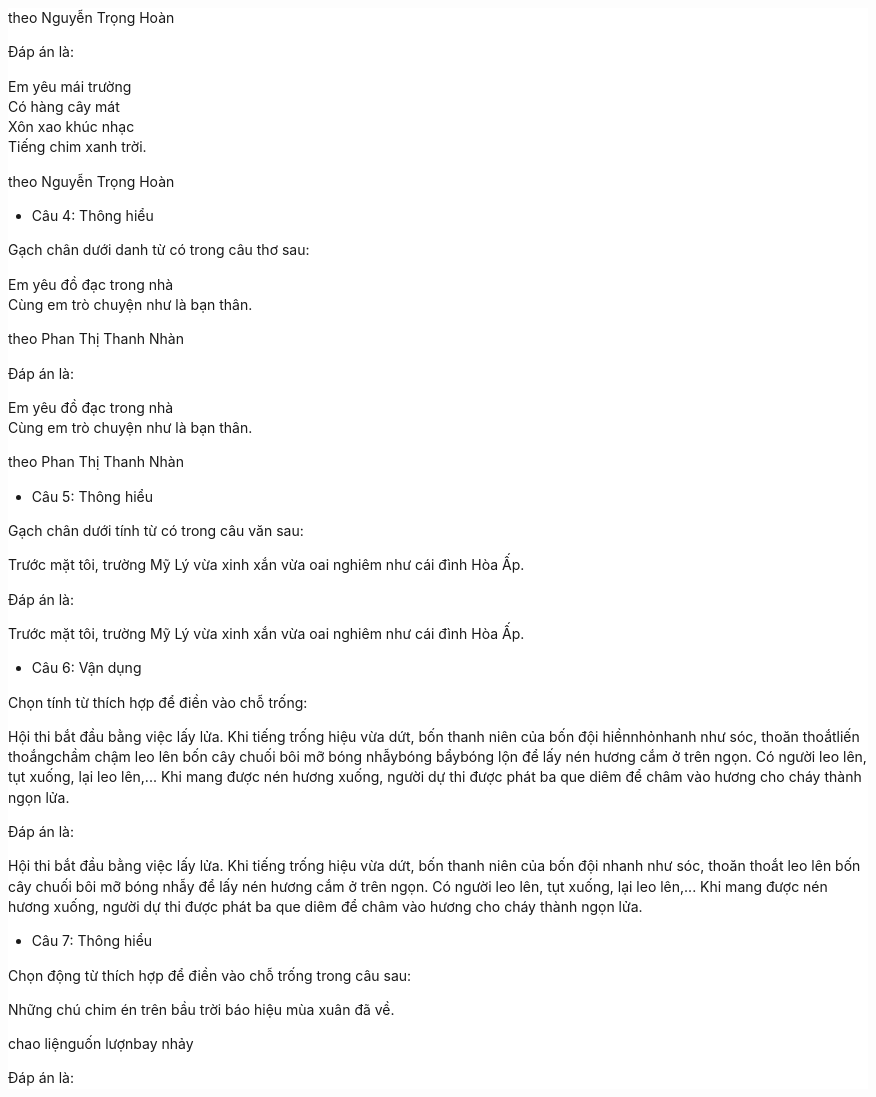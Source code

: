theo Nguyễn Trọng Hoàn

Đáp án là:

Em yêu mái trường  
Có hàng cây mát  
Xôn xao khúc nhạc  
Tiếng chim xanh trời.

theo Nguyễn Trọng Hoàn

* Câu 4:  Thông hiểu

Gạch chân dưới danh từ có trong câu thơ sau:

Em yêu đồ đạc trong nhà  
Cùng em trò chuyện như là bạn thân.

theo Phan Thị Thanh Nhàn

Đáp án là:

Em yêu đồ đạc trong nhà  
Cùng em trò chuyện như là bạn thân.

theo Phan Thị Thanh Nhàn

* Câu 5:  Thông hiểu

Gạch chân dưới tính từ có trong câu văn sau:

Trước mặt tôi, trường Mỹ Lý vừa xinh xắn vừa oai nghiêm như cái đình Hòa Ấp.

Đáp án là:

Trước mặt tôi, trường Mỹ Lý vừa xinh xắn vừa oai nghiêm như cái đình Hòa Ấp.

* Câu 6:  Vận dụng

Chọn tính từ thích hợp để điền vào chỗ trống:

Hội thi bắt đầu bằng việc lấy lửa. Khi tiếng trống hiệu vừa dứt, bốn thanh niên của bốn đội hiềnnhỏnhanh như sóc, thoăn thoắtliến thoắngchầm chậm leo lên bốn cây chuối bôi mỡ bóng nhẫybóng bẩybóng lộn để lấy nén hương cắm ở trên ngọn. Có người leo lên, tụt xuống, lại leo lên,... Khi mang được nén hương xuống, người dự thi được phát ba que diêm để châm vào hương cho cháy thành ngọn lửa.

Đáp án là:

Hội thi bắt đầu bằng việc lấy lửa. Khi tiếng trống hiệu vừa dứt, bốn thanh niên của bốn đội nhanh như sóc, thoăn thoắt leo lên bốn cây chuối bôi mỡ bóng nhẫy để lấy nén hương cắm ở trên ngọn. Có người leo lên, tụt xuống, lại leo lên,... Khi mang được nén hương xuống, người dự thi được phát ba que diêm để châm vào hương cho cháy thành ngọn lửa.

* Câu 7:  Thông hiểu

Chọn động từ thích hợp để điền vào chỗ trống trong câu sau:

Những chú chim én  trên bầu trời báo hiệu mùa xuân đã về.

chao liệnguốn lượnbay nhảy

Đáp án là:
